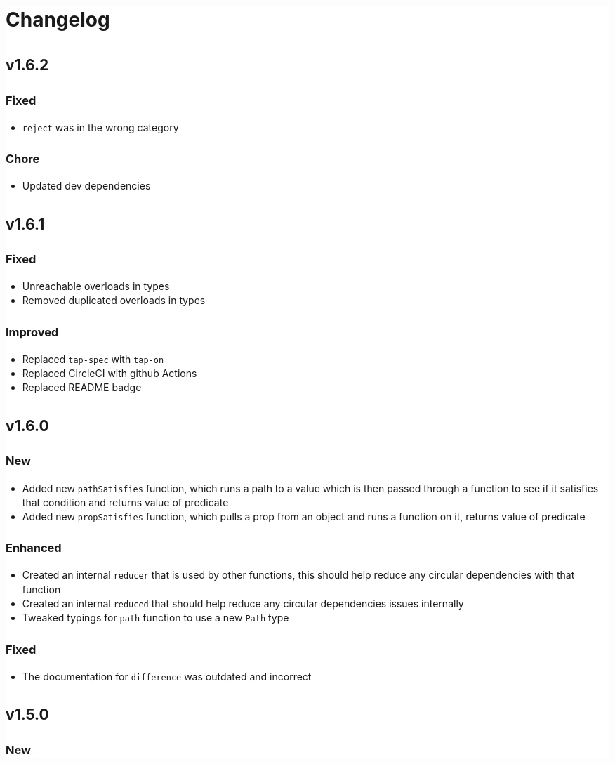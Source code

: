 # Changelog

## v1.6.2

### Fixed

- `reject` was in the wrong category

### Chore

- Updated dev dependencies

## v1.6.1

### Fixed

- Unreachable overloads in types
- Removed duplicated overloads in types

### Improved

- Replaced `tap-spec` with `tap-on`
- Replaced CircleCI with github Actions
- Replaced README badge

## v1.6.0

### New

- Added new `pathSatisfies` function, which runs a path to a value which is then passed through a function to see if it satisfies that condition and returns value of predicate
- Added new `propSatisfies` function, which pulls a prop from an object and runs a function on it, returns value of predicate

### Enhanced

- Created an internal `reducer` that is used by other functions, this should help reduce any circular dependencies with that function
- Created an internal `reduced` that should help reduce any circular dependencies issues internally
- Tweaked typings for `path` function to use a new `Path` type

### Fixed

- The documentation for `difference` was outdated and incorrect

## v1.5.0

### New
